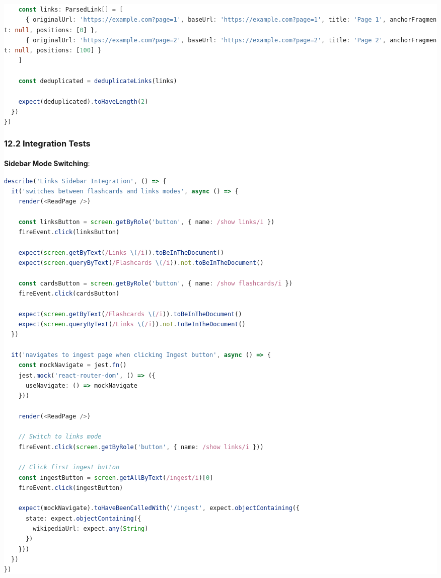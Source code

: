 ```typescript
    const links: ParsedLink[] = [
      { originalUrl: 'https://example.com?page=1', baseUrl: 'https://example.com?page=1', title: 'Page 1', anchorFragment: null, positions: [0] },
      { originalUrl: 'https://example.com?page=2', baseUrl: 'https://example.com?page=2', title: 'Page 2', anchorFragment: null, positions: [100] }
    ]

    const deduplicated = deduplicateLinks(links)

    expect(deduplicated).toHaveLength(2)
  })
})
```

### 12.2 Integration Tests

**Sidebar Mode Switching**:
```typescript
describe('Links Sidebar Integration', () => {
  it('switches between flashcards and links modes', async () => {
    render(<ReadPage />)

    const linksButton = screen.getByRole('button', { name: /show links/i })
    fireEvent.click(linksButton)

    expect(screen.getByText(/Links \(/i)).toBeInTheDocument()
    expect(screen.queryByText(/Flashcards \(/i)).not.toBeInTheDocument()

    const cardsButton = screen.getByRole('button', { name: /show flashcards/i })
    fireEvent.click(cardsButton)

    expect(screen.getByText(/Flashcards \(/i)).toBeInTheDocument()
    expect(screen.queryByText(/Links \(/i)).not.toBeInTheDocument()
  })

  it('navigates to ingest page when clicking Ingest button', async () => {
    const mockNavigate = jest.fn()
    jest.mock('react-router-dom', () => ({
      useNavigate: () => mockNavigate
    }))

    render(<ReadPage />)

    // Switch to links mode
    fireEvent.click(screen.getByRole('button', { name: /show links/i }))

    // Click first ingest button
    const ingestButton = screen.getAllByText(/ingest/i)[0]
    fireEvent.click(ingestButton)

    expect(mockNavigate).toHaveBeenCalledWith('/ingest', expect.objectContaining({
      state: expect.objectContaining({
        wikipediaUrl: expect.any(String)
      })
    }))
  })
})
```
